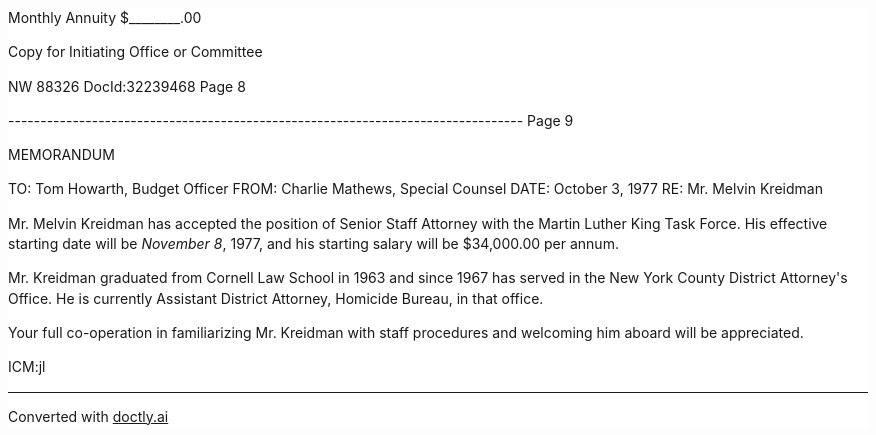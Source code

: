 Monthly Annuity $________.00

Copy for Initiating Office or Committee

NW 88326
DocId:32239468 Page 8


-------------------------------------------------------------------------------- Page 9

MEMORANDUM

TO: Tom Howarth, Budget Officer
FROM: Charlie Mathews, Special Counsel
DATE: October 3, 1977
RE: Mr. Melvin Kreidman

Mr. Melvin Kreidman has accepted the position of Senior
Staff Attorney with the Martin Luther King Task Force. His
effective starting date will be *November 8*, 1977, and his
starting salary will be $34,000.00 per annum.

Mr. Kreidman graduated from Cornell Law School in 1963
and since 1967 has served in the New York County District
Attorney's Office. He is currently Assistant District Attorney,
Homicide Bureau, in that office.

Your full co-operation in familiarizing Mr. Kreidman
with staff procedures and welcoming him aboard will be
appreciated.

ICM:jl


---
Converted with [doctly.ai](https://doctly.ai)